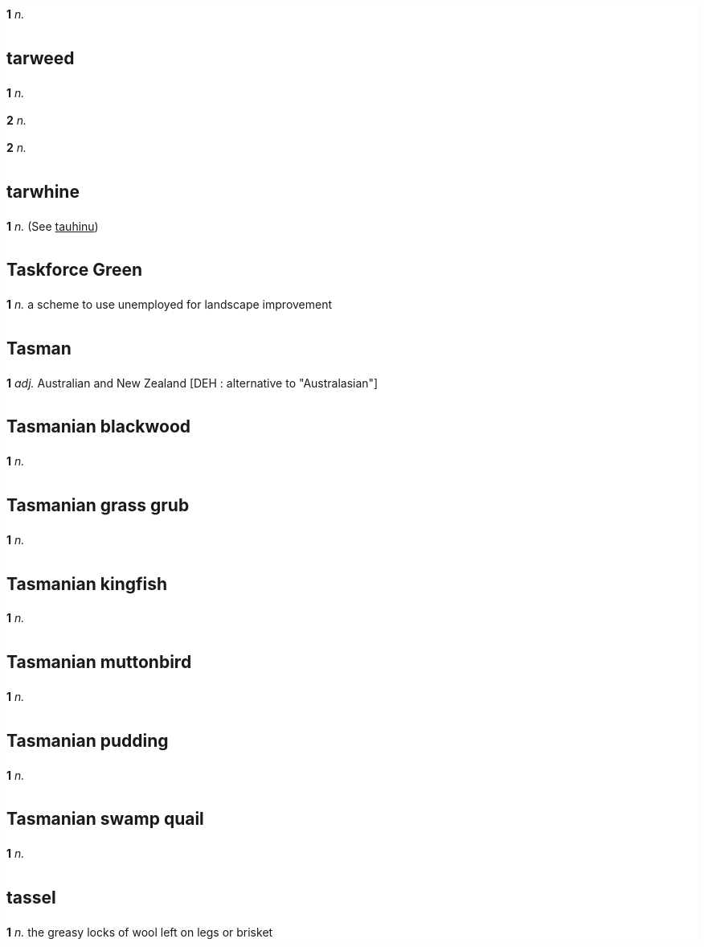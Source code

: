 <b>1</b> <i>n.</i>

## tarweed
 
<b>1</b> <i>n.</i>

 
<b>2</b> <i>n.</i>

 
<b>2</b> <i>n.</i>

## tarwhine
 
<b>1</b> <i>n.</i> (See [tauhinu](http://dict/T#tauhinu))

## Taskforce Green
 
<b>1</b> <i>n.</i> a scheme to use unemployed for landscape improvement

## Tasman
 
<b>1</b> <i>adj.</i> Australian and New Zealand [DEH : alternative to "Australasian"]

## Tasmanian blackwood
 
<b>1</b> <i>n.</i>

## Tasmanian grass grub
 
<b>1</b> <i>n.</i>

## Tasmanian kingfish
 
<b>1</b> <i>n.</i>

## Tasmanian muttonbird
 
<b>1</b> <i>n.</i>

## Tasmanian pudding
 
<b>1</b> <i>n.</i>

## Tasmanian swamp quail
 
<b>1</b> <i>n.</i>

## tassel
 
<b>1</b> <i>n.</i> the greasy locks of wool left on legs or brisket

